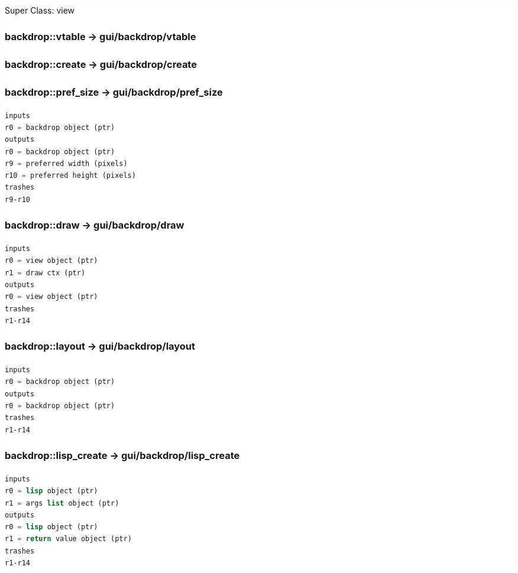 Super Class: view

### backdrop::vtable -> gui/backdrop/vtable

### backdrop::create -> gui/backdrop/create

### backdrop::pref_size -> gui/backdrop/pref_size

```lisp
inputs
r0 = backdrop object (ptr)
outputs
r0 = backdrop object (ptr)
r9 = preferred width (pixels)
r10 = preferred height (pixels)
trashes
r9-r10
```

### backdrop::draw -> gui/backdrop/draw

```lisp
inputs
r0 = view object (ptr)
r1 = draw ctx (ptr)
outputs
r0 = view object (ptr)
trashes
r1-r14
```

### backdrop::layout -> gui/backdrop/layout

```lisp
inputs
r0 = backdrop object (ptr)
outputs
r0 = backdrop object (ptr)
trashes
r1-r14
```

### backdrop::lisp_create -> gui/backdrop/lisp_create

```lisp
inputs
r0 = lisp object (ptr)
r1 = args list object (ptr)
outputs
r0 = lisp object (ptr)
r1 = return value object (ptr)
trashes
r1-r14
```
